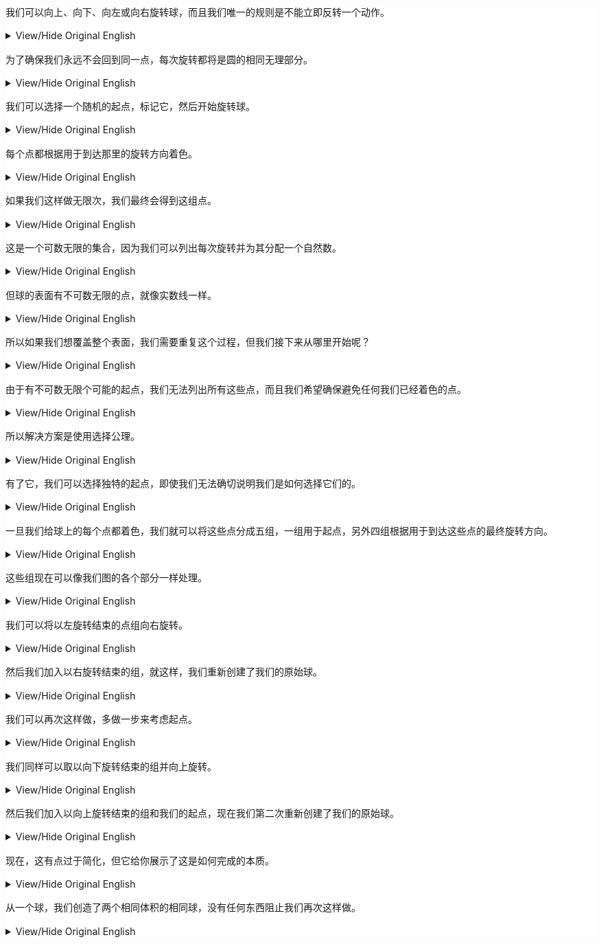 我们可以向上、向下、向左或向右旋转球，而且我们唯一的规则是不能立即反转一个动作。
<details><summary>View/Hide Original English</summary></details>

为了确保我们永远不会回到同一点，每次旋转都将是圆的相同无理部分。
<details><summary>View/Hide Original English</summary></details>

我们可以选择一个随机的起点，标记它，然后开始旋转球。
<details><summary>View/Hide Original English</summary></details>

每个点都根据用于到达那里的旋转方向着色。
<details><summary>View/Hide Original English</summary></details>

如果我们这样做无限次，我们最终会得到这组点。
<details><summary>View/Hide Original English</summary></details>

这是一个可数无限的集合，因为我们可以列出每次旋转并为其分配一个自然数。
<details><summary>View/Hide Original English</summary></details>

但球的表面有不可数无限的点，就像实数线一样。
<details><summary>View/Hide Original English</summary></details>

所以如果我们想覆盖整个表面，我们需要重复这个过程，但我们接下来从哪里开始呢？
<details><summary>View/Hide Original English</summary></details>

由于有不可数无限个可能的起点，我们无法列出所有这些点，而且我们希望确保避免任何我们已经着色的点。
<details><summary>View/Hide Original English</summary></details>

所以解决方案是使用选择公理。
<details><summary>View/Hide Original English</summary></details>

有了它，我们可以选择独特的起点，即使我们无法确切说明我们是如何选择它们的。
<details><summary>View/Hide Original English</summary></details>

一旦我们给球上的每个点都着色，我们就可以将这些点分成五组，一组用于起点，另外四组根据用于到达这些点的最终旋转方向。
<details><summary>View/Hide Original English</summary></details>

这些组现在可以像我们图的各个部分一样处理。
<details><summary>View/Hide Original English</summary></details>

我们可以将以左旋转结束的点组向右旋转。
<details><summary>View/Hide Original English</summary></details>

然后我们加入以右旋转结束的组，就这样，我们重新创建了我们的原始球。
<details><summary>View/Hide Original English</summary></details>

我们可以再次这样做，多做一步来考虑起点。
<details><summary>View/Hide Original English</summary></details>

我们同样可以取以向下旋转结束的组并向上旋转。
<details><summary>View/Hide Original English</summary></details>

然后我们加入以向上旋转结束的组和我们的起点，现在我们第二次重新创建了我们的原始球。
<details><summary>View/Hide Original English</summary></details>

现在，这有点过于简化，但它给你展示了这是如何完成的本质。
<details><summary>View/Hide Original English</summary></details>

从一个球，我们创造了两个相同体积的相同球，没有任何东西阻止我们再次这样做。
<details><summary>View/Hide Original English</summary></details>
